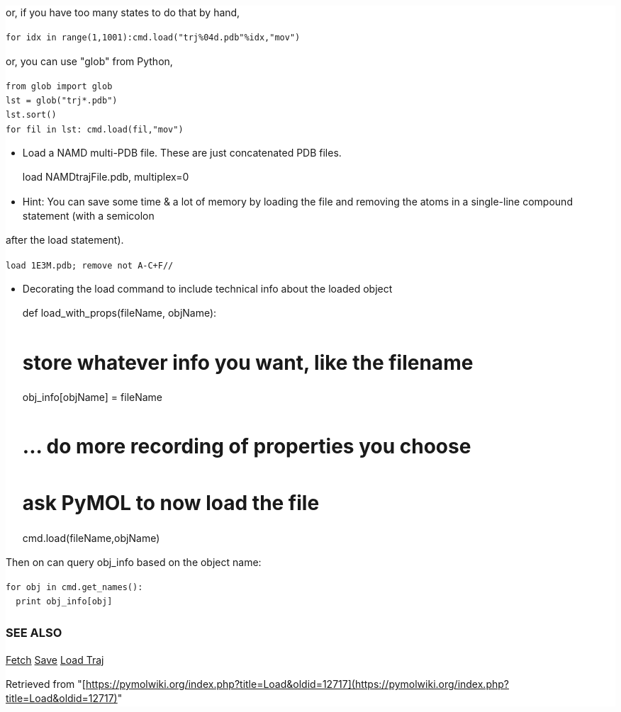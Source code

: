 
or, if you have too many states to do that by hand, 
    
    
    for idx in range(1,1001):cmd.load("trj%04d.pdb"%idx,"mov")
    

or, you can use "glob" from Python, 
    
    
    from glob import glob
    lst = glob("trj*.pdb")
    lst.sort()
    for fil in lst: cmd.load(fil,"mov")
    

  * Load a NAMD multi-PDB file. These are just concatenated PDB files.


    
    
    load NAMDtrajFile.pdb, multiplex=0
    

  * Hint: You can save some time & a lot of memory by loading the file and removing the atoms in a single-line compound statement (with a semicolon



after the load statement). 
    
    
    load 1E3M.pdb; remove not A-C+F//
    

  * Decorating the load command to include technical info about the loaded object


    
    
    def load_with_props(fileName, objName):
      # store whatever info you want, like the filename
      obj_info[objName] = fileName
      # ... do more recording of properties you choose
      # ask PyMOL to now load the file
      cmd.load(fileName,objName)
    

Then on can query obj_info based on the object name: 
    
    
    for obj in cmd.get_names():
      print obj_info[obj]
    

### SEE ALSO

[Fetch](/index.php/Fetch "Fetch") [Save](/index.php/Save "Save") [Load Traj](/index.php/Load_Traj "Load Traj")

Retrieved from "[https://pymolwiki.org/index.php?title=Load&oldid=12717](https://pymolwiki.org/index.php?title=Load&oldid=12717)"
